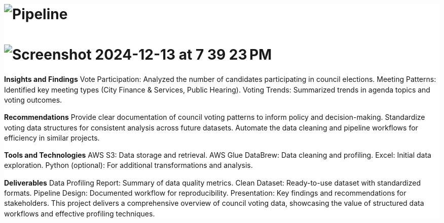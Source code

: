 # <img width="621" alt="Pipeline" src="https://github.com/user-attachments/assets/1e4a00d2-25fa-441a-8c54-0172e633b2d9" />

# <img width="627" alt="Screenshot 2024-12-13 at 7 39 23 PM" src="https://github.com/user-attachments/assets/6444add9-cdfc-438a-8c73-6ffdeeb4d0d1" />


<b>Insights and Findings</b>
Vote Participation: Analyzed the number of candidates participating in council elections.
Meeting Patterns: Identified key meeting types (City Finance & Services, Public Hearing).
Voting Trends: Summarized trends in agenda topics and voting outcomes.


<b>Recommendations</b>
Provide clear documentation of council voting patterns to inform policy and decision-making.
Standardize voting data structures for consistent analysis across future datasets.
Automate the data cleaning and pipeline workflows for efficiency in similar projects.

<b>Tools and Technologies</b>
AWS S3: Data storage and retrieval.
AWS Glue DataBrew: Data cleaning and profiling.
Excel: Initial data exploration.
Python (optional): For additional transformations and analysis.

<b>Deliverables</b>
Data Profiling Report: Summary of data quality metrics.
Clean Dataset: Ready-to-use dataset with standardized formats.
Pipeline Design: Documented workflow for reproducibility.
Presentation: Key findings and recommendations for stakeholders.
This project delivers a comprehensive overview of council voting data, showcasing the value of structured data workflows and effective profiling techniques.



